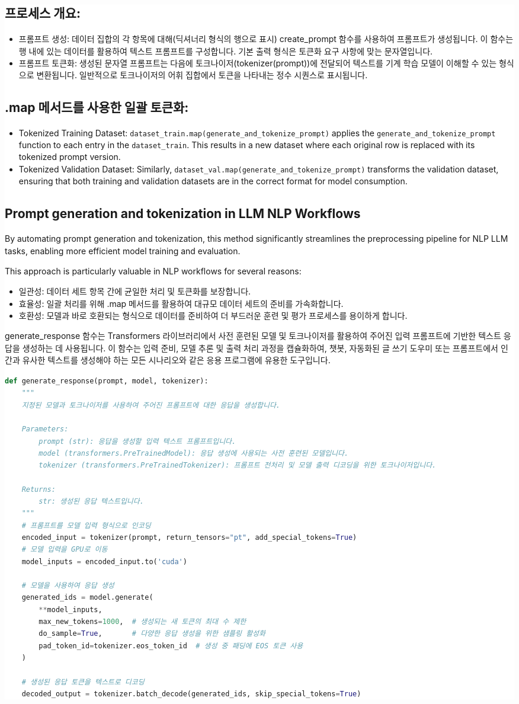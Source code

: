 ```python
```

## 프로세스 개요:

- 프롬프트 생성: 데이터 집합의 각 항목에 대해(딕셔너리 형식의 행으로 표시) create_prompt 함수를 사용하여 프롬프트가 생성됩니다. 이 함수는 행 내에 있는 데이터를 활용하여 텍스트 프롬프트를 구성합니다. 기본 출력 형식은 토큰화 요구 사항에 맞는 문자열입니다.
- 프롬프트 토큰화: 생성된 문자열 프롬프트는 다음에 토크나이저(tokenizer(prompt))에 전달되어 텍스트를 기계 학습 모델이 이해할 수 있는 형식으로 변환됩니다. 일반적으로 토크나이저의 어휘 집합에서 토큰을 나타내는 정수 시퀀스로 표시됩니다.

## .map 메서드를 사용한 일괄 토큰화:

<div class="content-ad"></div>

- Tokenized Training Dataset: `dataset_train.map(generate_and_tokenize_prompt)` applies the `generate_and_tokenize_prompt` function to each entry in the `dataset_train`. This results in a new dataset where each original row is replaced with its tokenized prompt version.
- Tokenized Validation Dataset: Similarly, `dataset_val.map(generate_and_tokenize_prompt)` transforms the validation dataset, ensuring that both training and validation datasets are in the correct format for model consumption.

## Prompt generation and tokenization in LLM NLP Workflows

By automating prompt generation and tokenization, this method significantly streamlines the preprocessing pipeline for NLP LLM tasks, enabling more efficient model training and evaluation.

This approach is particularly valuable in NLP workflows for several reasons:

<div class="content-ad"></div>

- 일관성: 데이터 세트 항목 간에 균일한 처리 및 토큰화를 보장합니다.
- 효율성: 일괄 처리를 위해 .map 메서드를 활용하여 대규모 데이터 세트의 준비를 가속화합니다.
- 호환성: 모델과 바로 호환되는 형식으로 데이터를 준비하여 더 부드러운 훈련 및 평가 프로세스를 용이하게 합니다.

generate_response 함수는 Transformers 라이브러리에서 사전 훈련된 모델 및 토크나이저를 활용하여 주어진 입력 프롬프트에 기반한 텍스트 응답을 생성하는 데 사용됩니다. 이 함수는 입력 준비, 모델 추론 및 출력 처리 과정을 캡슐화하여, 챗봇, 자동화된 글 쓰기 도우미 또는 프롬프트에서 인간과 유사한 텍스트를 생성해야 하는 모든 시나리오와 같은 응용 프로그램에 유용한 도구입니다.

```python
def generate_response(prompt, model, tokenizer):
    """
    지정된 모델과 토크나이저를 사용하여 주어진 프롬프트에 대한 응답을 생성합니다.

    Parameters:
        prompt (str): 응답을 생성할 입력 텍스트 프롬프트입니다.
        model (transformers.PreTrainedModel): 응답 생성에 사용되는 사전 훈련된 모델입니다.
        tokenizer (transformers.PreTrainedTokenizer): 프롬프트 전처리 및 모델 출력 디코딩을 위한 토크나이저입니다.

    Returns:
        str: 생성된 응답 텍스트입니다.
    """
    # 프롬프트를 모델 입력 형식으로 인코딩
    encoded_input = tokenizer(prompt, return_tensors="pt", add_special_tokens=True)
    # 모델 입력을 GPU로 이동
    model_inputs = encoded_input.to('cuda')

    # 모델을 사용하여 응답 생성
    generated_ids = model.generate(
        **model_inputs,
        max_new_tokens=1000,  # 생성되는 새 토큰의 최대 수 제한
        do_sample=True,       # 다양한 응답 생성을 위한 샘플링 활성화
        pad_token_id=tokenizer.eos_token_id  # 생성 중 패딩에 EOS 토큰 사용
    )

    # 생성된 응답 토큰을 텍스트로 디코딩
    decoded_output = tokenizer.batch_decode(generated_ids, skip_special_tokens=True)
```